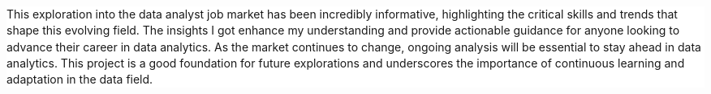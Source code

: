 This exploration into the data analyst job market has been incredibly informative, highlighting the critical skills and trends that shape this evolving field. The insights I got enhance my understanding and provide actionable guidance for anyone looking to advance their career in data analytics. As the market continues to change, ongoing analysis will be essential to stay ahead in data analytics. This project is a good foundation for future explorations and underscores the importance of continuous learning and adaptation in the data field.
